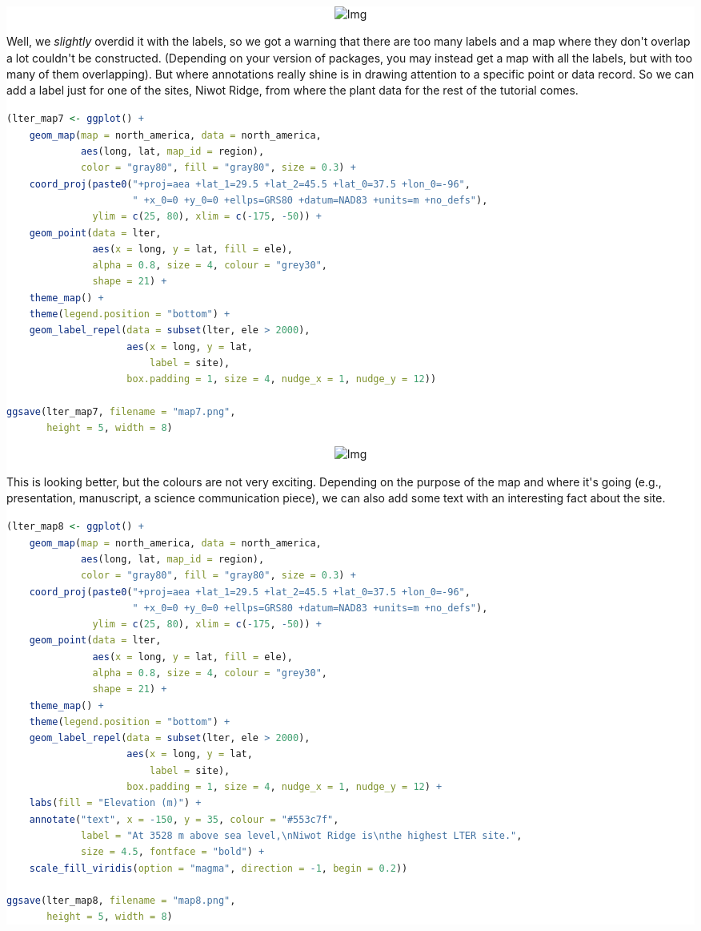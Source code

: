 <center> <img src="{{ site.baseurl }}/assets/img/tutorials/dataviz-beautification-synthesis/map6.png" alt="Img" style="width: 700px;"/> </center>

Well, we _slightly_ overdid it with the labels, so we got a warning that there are too many labels and a map where they don't overlap a lot couldn't be constructed. (Depending on your version of packages, you may instead get a map with all the labels, but with too many of them overlapping). But where annotations really shine is in drawing attention to a specific point or data record. So we can add a label just for one of the sites, Niwot Ridge, from where the plant data for the rest of the tutorial comes.

```r
(lter_map7 <- ggplot() +
    geom_map(map = north_america, data = north_america,
             aes(long, lat, map_id = region),
             color = "gray80", fill = "gray80", size = 0.3) +
    coord_proj(paste0("+proj=aea +lat_1=29.5 +lat_2=45.5 +lat_0=37.5 +lon_0=-96",
                      " +x_0=0 +y_0=0 +ellps=GRS80 +datum=NAD83 +units=m +no_defs"),
               ylim = c(25, 80), xlim = c(-175, -50)) +
    geom_point(data = lter,
               aes(x = long, y = lat, fill = ele),
               alpha = 0.8, size = 4, colour = "grey30",
               shape = 21) +
    theme_map() +
    theme(legend.position = "bottom") +
    geom_label_repel(data = subset(lter, ele > 2000),
                     aes(x = long, y = lat,
                         label = site),
                     box.padding = 1, size = 4, nudge_x = 1, nudge_y = 12))

ggsave(lter_map7, filename = "map7.png",
       height = 5, width = 8)
```

<center> <img src="{{ site.baseurl }}/assets/img/tutorials/dataviz-beautification-synthesis/map7.png" alt="Img" style="width: 700px;"/> </center>

This is looking better, but the colours are not very exciting. Depending on the purpose of the map and where it's going (e.g., presentation, manuscript, a science communication piece), we can also add some text with an interesting fact about the site.

```r
(lter_map8 <- ggplot() +
    geom_map(map = north_america, data = north_america,
             aes(long, lat, map_id = region),
             color = "gray80", fill = "gray80", size = 0.3) +
    coord_proj(paste0("+proj=aea +lat_1=29.5 +lat_2=45.5 +lat_0=37.5 +lon_0=-96",
                      " +x_0=0 +y_0=0 +ellps=GRS80 +datum=NAD83 +units=m +no_defs"),
               ylim = c(25, 80), xlim = c(-175, -50)) +
    geom_point(data = lter,
               aes(x = long, y = lat, fill = ele),
               alpha = 0.8, size = 4, colour = "grey30",
               shape = 21) +
    theme_map() +
    theme(legend.position = "bottom") +
    geom_label_repel(data = subset(lter, ele > 2000),
                     aes(x = long, y = lat,
                         label = site),
                     box.padding = 1, size = 4, nudge_x = 1, nudge_y = 12) +
    labs(fill = "Elevation (m)") +
    annotate("text", x = -150, y = 35, colour = "#553c7f",
             label = "At 3528 m above sea level,\nNiwot Ridge is\nthe highest LTER site.",
             size = 4.5, fontface = "bold") +
    scale_fill_viridis(option = "magma", direction = -1, begin = 0.2))

ggsave(lter_map8, filename = "map8.png",
       height = 5, width = 8)
```

